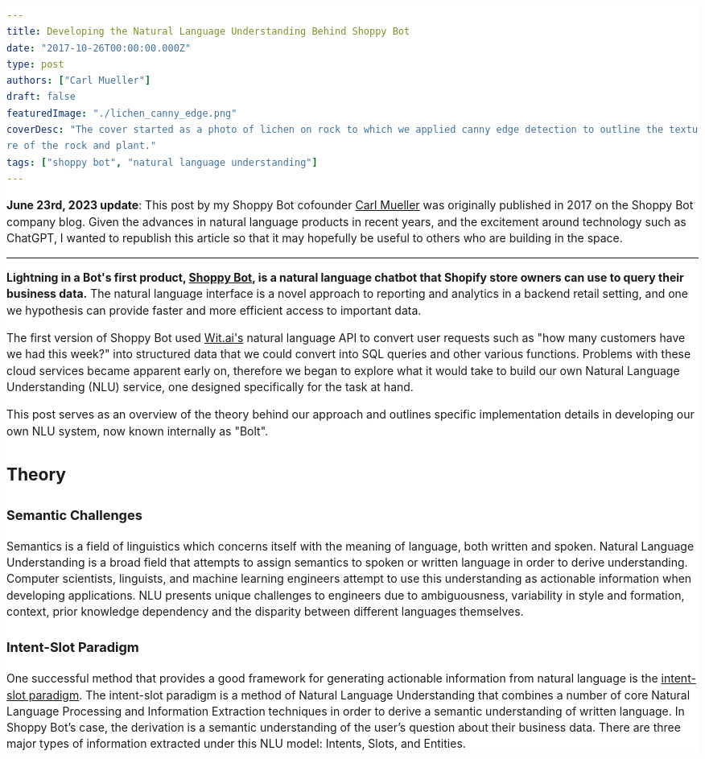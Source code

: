```yaml
---
title: Developing the Natural Language Understanding Behind Shoppy Bot
date: "2017-10-26T00:00:00.000Z"
type: post
authors: ["Carl Mueller"]
draft: false
featuredImage: "./lichen_canny_edge.png"
coverDesc: "The cover started as a photo of lichen on rock to which we applied canny edge detection to outline the texture of the rock and plant."
tags: ["shoppy bot", "natural language understanding"]
---
```


**June 23rd, 2023 update**: 
This post by my Shoppy Bot cofounder [Carl Mueller](https://www.carl-mueller.com) was originally published in 2017 on the Shoppy Bot company blog. Given the advances in natural language products in recent years, and the excitement around technology such as ChatGPT, I wanted to republish this article so that it may hopefully be useful to others who are building in the space.

---

**Lightning in a Bot's first product, [Shoppy Bot](https://shoppybot.com), is a natural language chatbot that Shopify store owners can use to query their business data.** The natural language interface is a novel approach to reporting and analytics in a backend retail setting, and one we hypothesis can provide faster and more efficient access to important data.

The first version of Shoppy Bot used [Wit.ai's](https://wit.ai) natural language API to convert user requests such as "how many customers have we had this week?" into structured data that we could convert into SQL queries and other various functions. Problems with these cloud services became apparent early on, therefore we began to explore what it would take to build our own Natural Language Understanding (NLU) service, one designed specifically for the task at hand.

This post serves as an overview of the theory behind our approach and outlines specific implementation details in developing our own NLU system, now known internally as "Bolt".

## Theory

### Semantic Challenges

Semantics is a field of linguistics which concerns itself with the meaning of language, both written and spoken. Natural Language Understanding is a broad field that attempts to assign semantics to spoken or written language in order to derive understanding. Computer scientists, linguists, and machine learning engineers attempt to use this understanding as actionable information when developing applications. NLU presents unique challenges to engineers due to ambiguousness, variability in style and formation, context, prior knowledge dependency and the disparity between different languages themselves.

### Intent-Slot Paradigm

One successful method that provides a good framework for generating actionable information from natural language is the [intent-slot paradigm](http://www.cs.toronto.edu/~aditya/publications/contextual.pdf). The intent-slot paradigm is a method of Natural Language Understanding that combines a number of core Natural Language Processing and Information Extraction techniques in order to derive a semantic understanding of written language. In Shoppy Bot’s case, the derivation is a semantic understanding of the user’s question about their business data. There are three major types of information extracted under this NLU model: Intents, Slots, and Entities.

